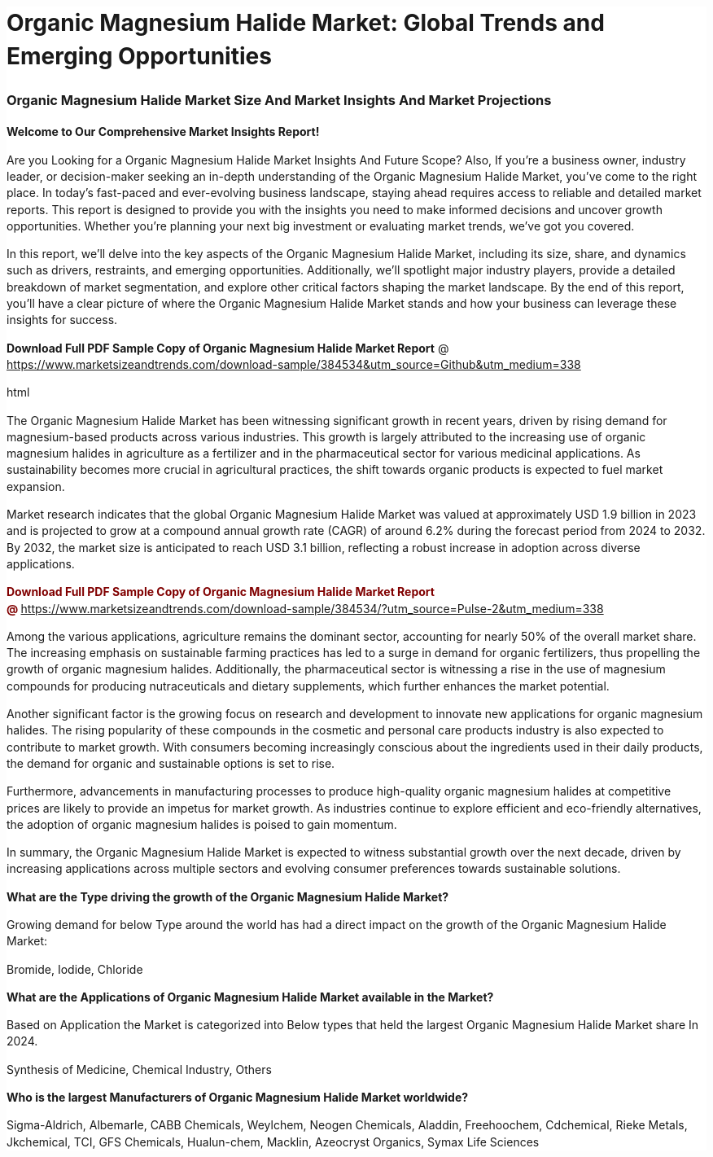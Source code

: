 <h1> Organic Magnesium Halide Market: Global Trends and Emerging Opportunities</h1><div class="" data-test-id=""><h3><span class="">Organic Magnesium Halide Market Size And Market Insights And Market Projections</span></h3></div><div class="" data-test-id=""><p><strong>Welcome to Our Comprehensive Market Insights Report!</strong></p><p>Are you Looking for a Organic Magnesium Halide Market Insights And Future Scope? Also, If you&rsquo;re a business owner, industry leader, or decision-maker seeking an in-depth understanding of the Organic Magnesium Halide Market, you&rsquo;ve come to the right place. In today&rsquo;s fast-paced and ever-evolving business landscape, staying ahead requires access to reliable and detailed market reports. This report is designed to provide you with the insights you need to make informed decisions and uncover growth opportunities. Whether you&rsquo;re planning your next big investment or evaluating market trends, we&rsquo;ve got you covered.</p><p>In this report, we&rsquo;ll delve into the key aspects of the Organic Magnesium Halide Market, including its size, share, and dynamics such as drivers, restraints, and emerging opportunities. Additionally, we&rsquo;ll spotlight major industry players, provide a detailed breakdown of market segmentation, and explore other critical factors shaping the market landscape. By the end of this report, you&rsquo;ll have a clear picture of where the Organic Magnesium Halide Market stands and how your business can leverage these insights for success.</p><p><strong>Download Full PDF Sample Copy of Organic Magnesium Halide Market Report</strong> @ <a href="https://www.marketsizeandtrends.com/download-sample/384534&utm_source=Github&utm_medium=338" target="_blank">https://www.marketsizeandtrends.com/download-sample/384534&utm_source=Github&utm_medium=338</a></p></div><div class="" data-test-id=""><p><span class="">html<p>The Organic Magnesium Halide Market has been witnessing significant growth in recent years, driven by rising demand for magnesium-based products across various industries. This growth is largely attributed to the increasing use of organic magnesium halides in agriculture as a fertilizer and in the pharmaceutical sector for various medicinal applications. As sustainability becomes more crucial in agricultural practices, the shift towards organic products is expected to fuel market expansion.</p><p>Market research indicates that the global Organic Magnesium Halide Market was valued at approximately USD 1.9 billion in 2023 and is projected to grow at a compound annual growth rate (CAGR) of around 6.2% during the forecast period from 2024 to 2032. By 2032, the market size is anticipated to reach USD 3.1 billion, reflecting a robust increase in adoption across diverse applications.</p><p><strong><span style="color: #800000;">Download Full PDF Sample Copy of Organic Magnesium Halide Market Report @</span>&nbsp;</strong><a href="https://www.marketsizeandtrends.com/download-sample/384534/?utm_source=Pulse-2&amp;utm_medium=338">https://www.marketsizeandtrends.com/download-sample/384534/?utm_source=Pulse-2&amp;utm_medium=338</a></p><p>Among the various applications, agriculture remains the dominant sector, accounting for nearly 50% of the overall market share. The increasing emphasis on sustainable farming practices has led to a surge in demand for organic fertilizers, thus propelling the growth of organic magnesium halides. Additionally, the pharmaceutical sector is witnessing a rise in the use of magnesium compounds for producing nutraceuticals and dietary supplements, which further enhances the market potential.</p><p>Another significant factor is the growing focus on research and development to innovate new applications for organic magnesium halides. The rising popularity of these compounds in the cosmetic and personal care products industry is also expected to contribute to market growth. With consumers becoming increasingly conscious about the ingredients used in their daily products, the demand for organic and sustainable options is set to rise.</p><p>Furthermore, advancements in manufacturing processes to produce high-quality organic magnesium halides at competitive prices are likely to provide an impetus for market growth. As industries continue to explore efficient and eco-friendly alternatives, the adoption of organic magnesium halides is poised to gain momentum.</p><p>In summary, the Organic Magnesium Halide Market is expected to witness substantial growth over the next decade, driven by increasing applications across multiple sectors and evolving consumer preferences towards sustainable solutions.</p></span></p><p><strong><span class="">What are the&nbsp;Type driving the growth of the Organic Magnesium Halide Market?</span></strong></p></div><div class="" data-test-id=""><p><span class="">Growing demand for below Type around the world has had a direct impact on the growth of the Organic Magnesium Halide Market:</span></p></div><div class="" data-test-id=""><p>Bromide, Iodide, Chloride</p><p><span class=""><strong>What are the&nbsp;Applications&nbsp;of Organic Magnesium Halide Market available in the Market?</strong></span></p></div><div class="" data-test-id=""><p><span class="">Based on Application the Market is categorized into Below types that held the largest Organic Magnesium Halide Market share In 2024.</span></p></div><div class="" data-test-id=""><p><span class="">Synthesis of Medicine, Chemical Industry, Others</span></p><p><span class=""><strong>Who is the largest Manufacturers of Organic Magnesium Halide Market worldwide?</strong></span></p></div><div class="" data-test-id=""><p><span class="">Sigma-Aldrich, Albemarle, CABB Chemicals, Weylchem, Neogen Chemicals, Aladdin, Freehoochem, Cdchemical, Rieke Metals, Jkchemical, TCI, GFS Chemicals, Hualun-chem, Macklin, Azeocryst Organics, Symax Life Sciences